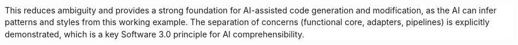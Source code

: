 This reduces ambiguity and provides a strong foundation for AI-assisted code generation and modification, as the AI can infer patterns and styles from this working example. The separation of concerns (functional core, adapters, pipelines) is explicitly demonstrated, which is a key Software 3.0 principle for AI comprehensibility.

